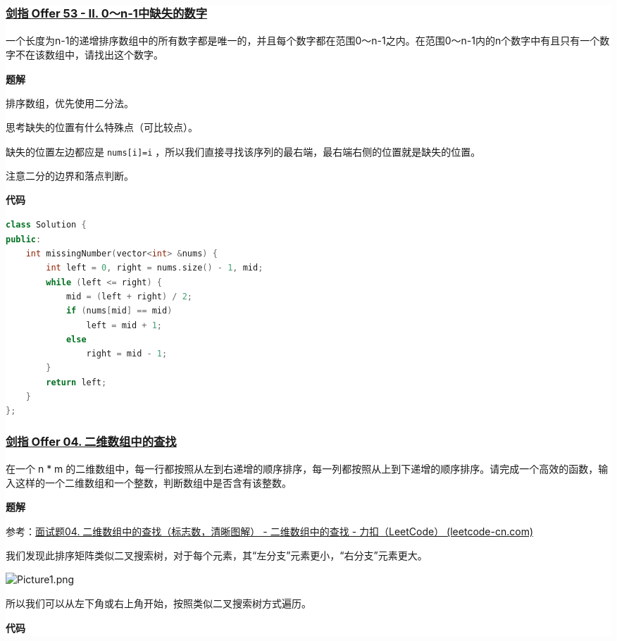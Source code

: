 



### [剑指 Offer 53 - II. 0～n-1中缺失的数字](https://leetcode-cn.com/problems/que-shi-de-shu-zi-lcof/)

一个长度为n-1的递增排序数组中的所有数字都是唯一的，并且每个数字都在范围0～n-1之内。在范围0～n-1内的n个数字中有且只有一个数字不在该数组中，请找出这个数字。

**题解**

排序数组，优先使用二分法。

思考缺失的位置有什么特殊点（可比较点）。

缺失的位置左边都应是 `nums[i]=i` ，所以我们直接寻找该序列的最右端，最右端右侧的位置就是缺失的位置。

注意二分的边界和落点判断。

**代码**

```c++
class Solution {
public:
    int missingNumber(vector<int> &nums) {
        int left = 0, right = nums.size() - 1, mid;
        while (left <= right) {
            mid = (left + right) / 2;
            if (nums[mid] == mid)
                left = mid + 1;
            else
                right = mid - 1;
        }
        return left;
    }
};
```



### [剑指 Offer 04. 二维数组中的查找](https://leetcode-cn.com/problems/er-wei-shu-zu-zhong-de-cha-zhao-lcof/)

在一个 n * m 的二维数组中，每一行都按照从左到右递增的顺序排序，每一列都按照从上到下递增的顺序排序。请完成一个高效的函数，输入这样的一个二维数组和一个整数，判断数组中是否含有该整数。

 

**题解**

参考：[面试题04. 二维数组中的查找（标志数，清晰图解） - 二维数组中的查找 - 力扣（LeetCode） (leetcode-cn.com)](https://leetcode-cn.com/problems/er-wei-shu-zu-zhong-de-cha-zhao-lcof/solution/mian-shi-ti-04-er-wei-shu-zu-zhong-de-cha-zhao-zuo/)

我们发现此排序矩阵类似二叉搜索树，对于每个元素，其“左分支”元素更小，“右分支”元素更大。

![Picture1.png](https://cdn.jsdelivr.net/gh/TBDGF/TBDGF.github.io@master/img/970c/6584ea93812d27112043d203ea90e4b0950117d45e0452d0c630fcb247fbc4af-Picture1.png)

所以我们可以从左下角或右上角开始，按照类似二叉搜索树方式遍历。

**代码**
